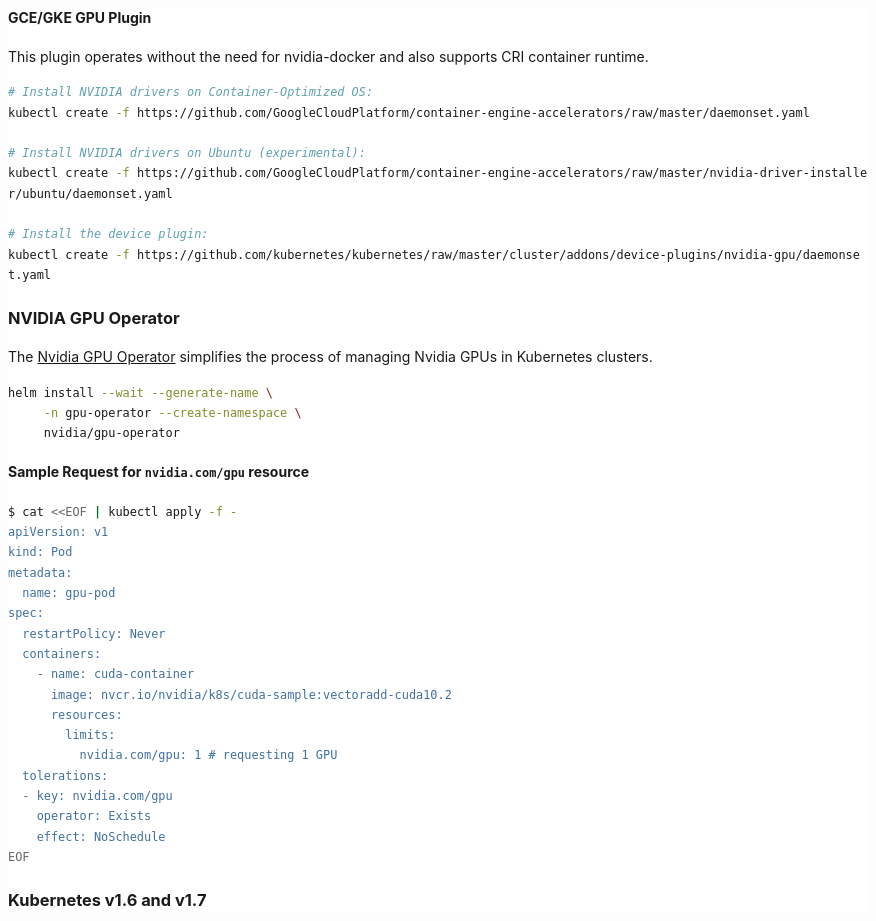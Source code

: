 #### GCE/GKE GPU Plugin

This plugin operates without the need for nvidia-docker and also supports CRI container runtime.

```bash
# Install NVIDIA drivers on Container-Optimized OS:
kubectl create -f https://github.com/GoogleCloudPlatform/container-engine-accelerators/raw/master/daemonset.yaml

# Install NVIDIA drivers on Ubuntu (experimental):
kubectl create -f https://github.com/GoogleCloudPlatform/container-engine-accelerators/raw/master/nvidia-driver-installer/ubuntu/daemonset.yaml

# Install the device plugin:
kubectl create -f https://github.com/kubernetes/kubernetes/raw/master/cluster/addons/device-plugins/nvidia-gpu/daemonset.yaml
```

### NVIDIA GPU Operator

The [Nvidia GPU Operator](https://docs.nvidia.com/datacenter/cloud-native/gpu-operator/getting-started.html#install-nvidia-gpu-operator) simplifies the process of managing Nvidia GPUs in Kubernetes clusters.

```sh
helm install --wait --generate-name \
     -n gpu-operator --create-namespace \
     nvidia/gpu-operator
```

#### Sample Request for `nvidia.com/gpu` resource

```sh
$ cat <<EOF | kubectl apply -f -
apiVersion: v1
kind: Pod
metadata:
  name: gpu-pod
spec:
  restartPolicy: Never
  containers:
    - name: cuda-container
      image: nvcr.io/nvidia/k8s/cuda-sample:vectoradd-cuda10.2
      resources:
        limits:
          nvidia.com/gpu: 1 # requesting 1 GPU
  tolerations:
  - key: nvidia.com/gpu
    operator: Exists
    effect: NoSchedule
EOF
```

### Kubernetes v1.6 and v1.7
